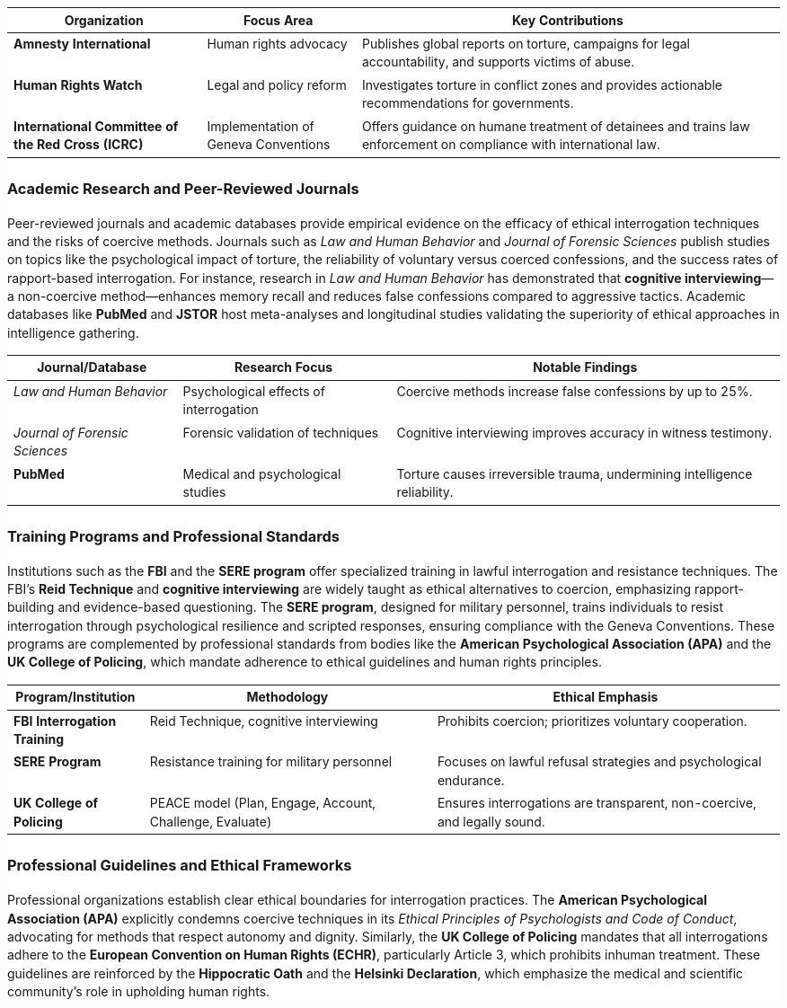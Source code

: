 | **Organization** | **Focus Area** | **Key Contributions** |
|------------------|----------------|-----------------------|
| **Amnesty International** | Human rights advocacy | Publishes global reports on torture, campaigns for legal accountability, and supports victims of abuse. |
| **Human Rights Watch** | Legal and policy reform | Investigates torture in conflict zones and provides actionable recommendations for governments. |
| **International Committee of the Red Cross (ICRC)** | Implementation of Geneva Conventions | Offers guidance on humane treatment of detainees and trains law enforcement on compliance with international law. |

### **Academic Research and Peer-Reviewed Journals**

Peer-reviewed journals and academic databases provide empirical evidence on the efficacy of ethical interrogation techniques and the risks of coercive methods. Journals such as *Law and Human Behavior* and *Journal of Forensic Sciences* publish studies on topics like the psychological impact of torture, the reliability of voluntary versus coerced confessions, and the success rates of rapport-based interrogation. For instance, research in *Law and Human Behavior* has demonstrated that **cognitive interviewing**—a non-coercive method—enhances memory recall and reduces false confessions compared to aggressive tactics. Academic databases like **PubMed** and **JSTOR** host meta-analyses and longitudinal studies validating the superiority of ethical approaches in intelligence gathering.

| **Journal/Database** | **Research Focus** | **Notable Findings** |
|----------------------|--------------------|----------------------|
| *Law and Human Behavior* | Psychological effects of interrogation | Coercive methods increase false confessions by up to 25%. |
| *Journal of Forensic Sciences* | Forensic validation of techniques | Cognitive interviewing improves accuracy in witness testimony. |
| **PubMed** | Medical and psychological studies | Torture causes irreversible trauma, undermining intelligence reliability. |

### **Training Programs and Professional Standards**

Institutions such as the **FBI** and the **SERE program** offer specialized training in lawful interrogation and resistance techniques. The FBI’s **Reid Technique** and **cognitive interviewing** are widely taught as ethical alternatives to coercion, emphasizing rapport-building and evidence-based questioning. The **SERE program**, designed for military personnel, trains individuals to resist interrogation through psychological resilience and scripted responses, ensuring compliance with the Geneva Conventions. These programs are complemented by professional standards from bodies like the **American Psychological Association (APA)** and the **UK College of Policing**, which mandate adherence to ethical guidelines and human rights principles.

| **Program/Institution** | **Methodology** | **Ethical Emphasis** |
|-------------------------|-----------------|----------------------|
| **FBI Interrogation Training** | Reid Technique, cognitive interviewing | Prohibits coercion; prioritizes voluntary cooperation. |
| **SERE Program** | Resistance training for military personnel | Focuses on lawful refusal strategies and psychological endurance. |
| **UK College of Policing** | PEACE model (Plan, Engage, Account, Challenge, Evaluate) | Ensures interrogations are transparent, non-coercive, and legally sound. |

### **Professional Guidelines and Ethical Frameworks**

Professional organizations establish clear ethical boundaries for interrogation practices. The **American Psychological Association (APA)** explicitly condemns coercive techniques in its *Ethical Principles of Psychologists and Code of Conduct*, advocating for methods that respect autonomy and dignity. Similarly, the **UK College of Policing** mandates that all interrogations adhere to the **European Convention on Human Rights (ECHR)**, particularly Article 3, which prohibits inhuman treatment. These guidelines are reinforced by the **Hippocratic Oath** and the **Helsinki Declaration**, which emphasize the medical and scientific community’s role in upholding human rights.
